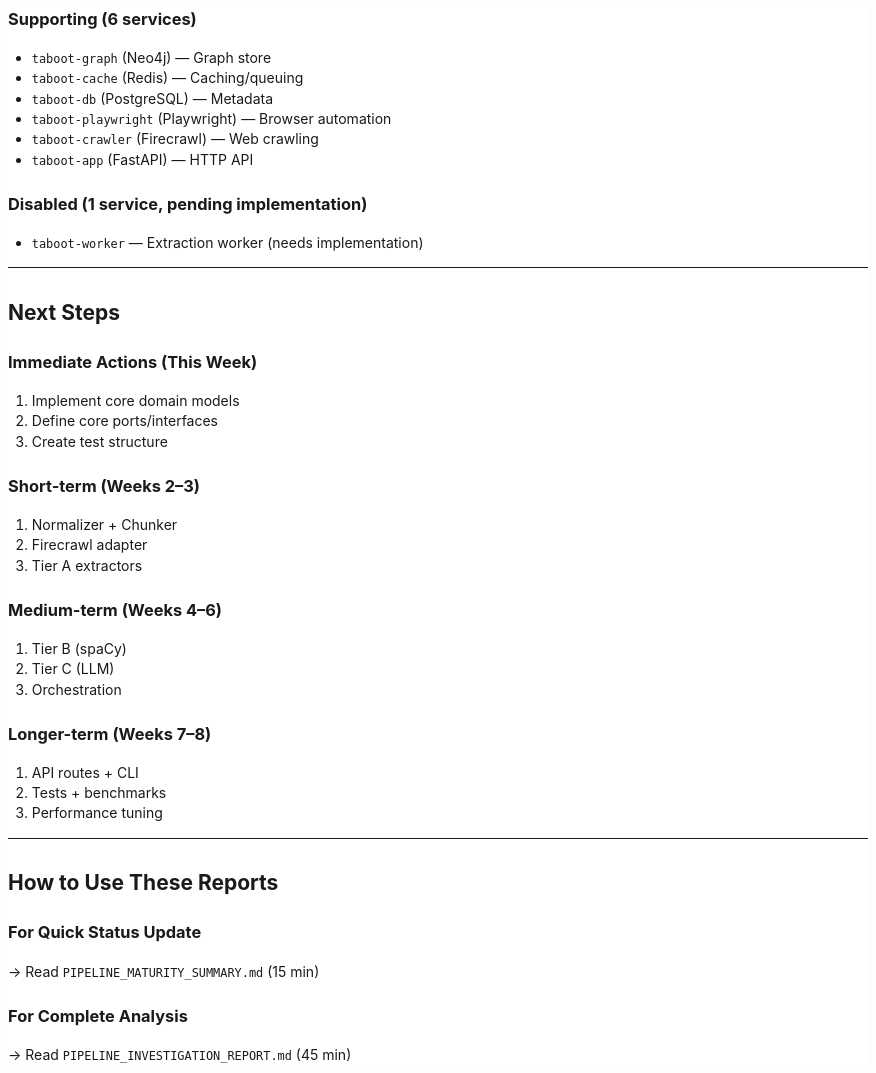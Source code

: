 ### Supporting (6 services)

- `taboot-graph` (Neo4j) — Graph store
- `taboot-cache` (Redis) — Caching/queuing
- `taboot-db` (PostgreSQL) — Metadata
- `taboot-playwright` (Playwright) — Browser automation
- `taboot-crawler` (Firecrawl) — Web crawling
- `taboot-app` (FastAPI) — HTTP API

### Disabled (1 service, pending implementation)

- `taboot-worker` — Extraction worker (needs implementation)

---

## Next Steps

### Immediate Actions (This Week)

1. Implement core domain models
2. Define core ports/interfaces  
3. Create test structure

### Short-term (Weeks 2–3)

1. Normalizer + Chunker
2. Firecrawl adapter
3. Tier A extractors

### Medium-term (Weeks 4–6)

1. Tier B (spaCy)
2. Tier C (LLM)
3. Orchestration

### Longer-term (Weeks 7–8)

1. API routes + CLI
2. Tests + benchmarks
3. Performance tuning

---

## How to Use These Reports

### For Quick Status Update
→ Read `PIPELINE_MATURITY_SUMMARY.md` (15 min)

### For Complete Analysis
→ Read `PIPELINE_INVESTIGATION_REPORT.md` (45 min)

